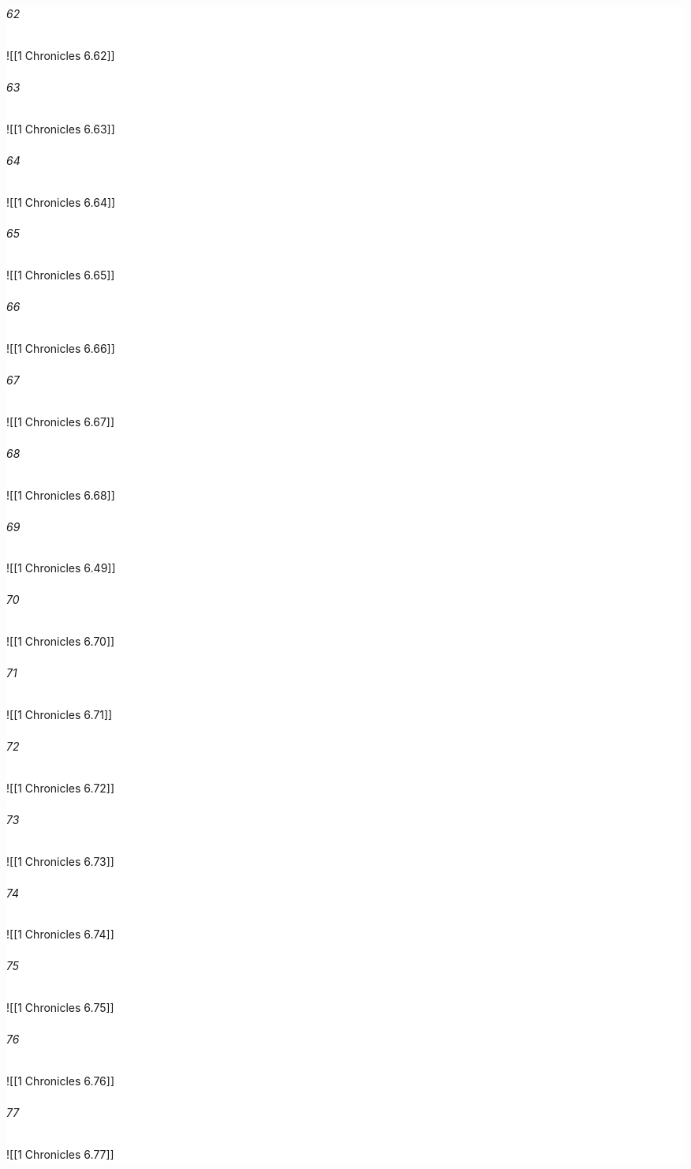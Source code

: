 ###### 62
 ![[1 Chronicles 6.62]] 

###### 63
 ![[1 Chronicles 6.63]]

###### 64
 ![[1 Chronicles 6.64]] 

###### 65
 ![[1 Chronicles 6.65]]

###### 66
 ![[1 Chronicles 6.66]] 

###### 67
 ![[1 Chronicles 6.67]] 

###### 68
 ![[1 Chronicles 6.68]]

###### 69
 ![[1 Chronicles 6.49]] 

###### 70
 ![[1 Chronicles 6.70]] 

###### 71
 ![[1 Chronicles 6.71]] 

###### 72
 ![[1 Chronicles 6.72]] 

###### 73
 ![[1 Chronicles 6.73]]

###### 74
 ![[1 Chronicles 6.74]] 

###### 75
 ![[1 Chronicles 6.75]]

###### 76
 ![[1 Chronicles 6.76]] 

###### 77
 ![[1 Chronicles 6.77]] 
